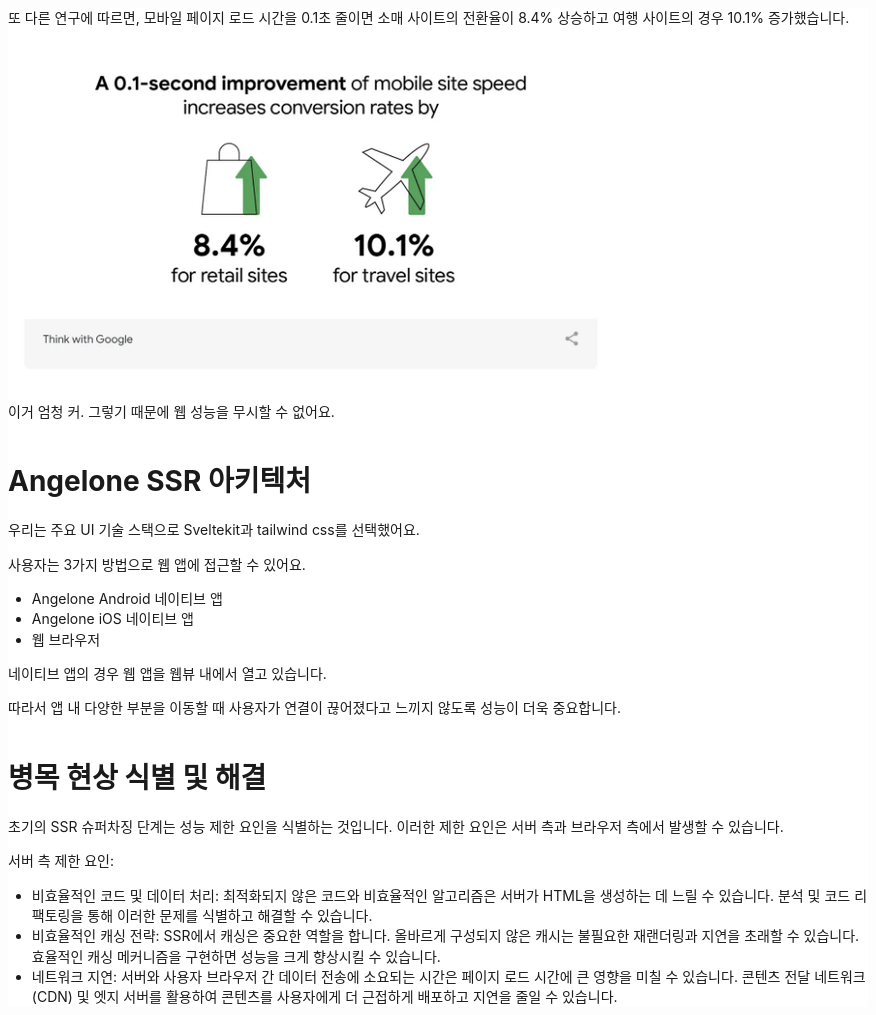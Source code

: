 또 다른 연구에 따르면, 모바일 페이지 로드 시간을 0.1초 줄이면 소매 사이트의 전환율이 8.4% 상승하고 여행 사이트의 경우 10.1% 증가했습니다.

![이미지](/assets/img/2024-06-20-DontmakeuserwaitSecrettosuperchargeServerRenderedPages_2.png)

<div class="content-ad"></div>

이거 엄청 커. 그렇기 때문에 웹 성능을 무시할 수 없어요.

# Angelone SSR 아키텍처

우리는 주요 UI 기술 스택으로 Sveltekit과 tailwind css를 선택했어요.

사용자는 3가지 방법으로 웹 앱에 접근할 수 있어요.

<div class="content-ad"></div>

- Angelone Android 네이티브 앱
- Angelone iOS 네이티브 앱
- 웹 브라우저

네이티브 앱의 경우 웹 앱을 웹뷰 내에서 열고 있습니다.

따라서 앱 내 다양한 부분을 이동할 때 사용자가 연결이 끊어졌다고 느끼지 않도록 성능이 더욱 중요합니다.

# 병목 현상 식별 및 해결

<div class="content-ad"></div>

초기의 SSR 슈퍼차징 단계는 성능 제한 요인을 식별하는 것입니다. 이러한 제한 요인은 서버 측과 브라우저 측에서 발생할 수 있습니다.

서버 측 제한 요인:

- 비효율적인 코드 및 데이터 처리: 최적화되지 않은 코드와 비효율적인 알고리즘은 서버가 HTML을 생성하는 데 느릴 수 있습니다. 분석 및 코드 리팩토링을 통해 이러한 문제를 식별하고 해결할 수 있습니다.
- 비효율적인 캐싱 전략: SSR에서 캐싱은 중요한 역할을 합니다. 올바르게 구성되지 않은 캐시는 불필요한 재랜더링과 지연을 초래할 수 있습니다. 효율적인 캐싱 메커니즘을 구현하면 성능을 크게 향상시킬 수 있습니다.
- 네트워크 지연: 서버와 사용자 브라우저 간 데이터 전송에 소요되는 시간은 페이지 로드 시간에 큰 영향을 미칠 수 있습니다. 콘텐츠 전달 네트워크(CDN) 및 엣지 서버를 활용하여 콘텐츠를 사용자에게 더 근접하게 배포하고 지연을 줄일 수 있습니다.

